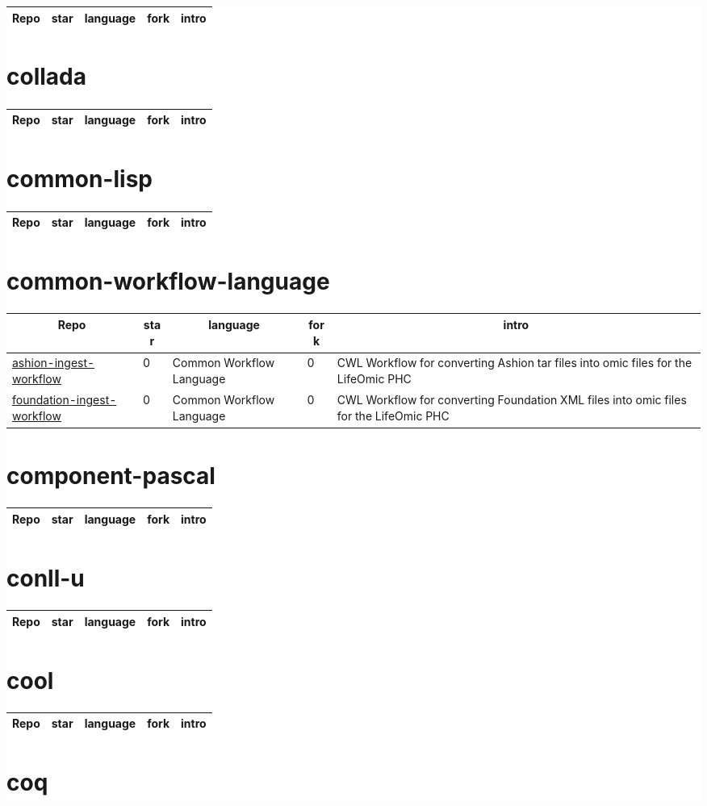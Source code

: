 Repo|star|language|fork|intro
-|-|-|-|-



# collada

Repo|star|language|fork|intro
-|-|-|-|-



# common-lisp

Repo|star|language|fork|intro
-|-|-|-|-



# common-workflow-language

Repo|star|language|fork|intro
-|-|-|-|-
[ashion-ingest-workflow](https://github.com/lifeomic/ashion-ingest-workflow)|0|Common Workflow Language|0|CWL Workflow for converting Ashion tar files into omic files for the LifeOmic PHC
[foundation-ingest-workflow](https://github.com/lifeomic/foundation-ingest-workflow)|0|Common Workflow Language|0|CWL Workflow for converting Foundation XML files into omic files for the LifeOmic PHC


# component-pascal

Repo|star|language|fork|intro
-|-|-|-|-



# conll-u

Repo|star|language|fork|intro
-|-|-|-|-



# cool

Repo|star|language|fork|intro
-|-|-|-|-



# coq

